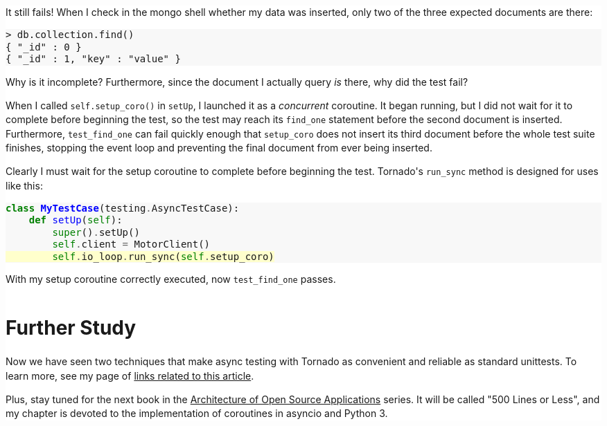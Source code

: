 <p>It still fails! When I check in the mongo shell whether my data was inserted, only two of the three expected documents are there:</p>
<div class="codehilite" style="background: #f8f8f8"><pre style="line-height: 125%">&gt; db.collection.find()
{ &quot;_id&quot; : 0 }
{ &quot;_id&quot; : 1, &quot;key&quot; : &quot;value&quot; }
</pre></div>


<p>Why is it incomplete? Furthermore, since the document I actually query <em>is</em> there, why did the test fail?</p>
<p>When I called <code>self.setup_coro()</code> in <code>setUp</code>, I launched it as a <em>concurrent</em> coroutine. It began running, but I did not wait for it to complete before beginning the test, so the test may reach its <code>find_one</code> statement before the second document is inserted. Furthermore, <code>test_find_one</code> can fail quickly enough that <code>setup_coro</code> does not insert its third document before the whole test suite finishes, stopping the event loop and preventing the final document from ever being inserted.</p>
<p>Clearly I must wait for the setup coroutine to complete before beginning the test. Tornado's <code>run_sync</code> method is designed for uses like this:</p>
<div class="codehilite" style="background: #f8f8f8"><pre style="line-height: 125%"><span style="color: #008000; font-weight: bold">class</span> <span style="color: #0000FF; font-weight: bold">MyTestCase</span>(testing<span style="color: #666666">.</span>AsyncTestCase):
    <span style="color: #008000; font-weight: bold">def</span> <span style="color: #0000FF">setUp</span>(<span style="color: #008000">self</span>):
        <span style="color: #008000">super</span>()<span style="color: #666666">.</span>setUp()
        <span style="color: #008000">self</span><span style="color: #666666">.</span>client <span style="color: #666666">=</span> MotorClient()
<span style="background-color: #ffffcc">        <span style="color: #008000">self</span><span style="color: #666666">.</span>io_loop<span style="color: #666666">.</span>run_sync(<span style="color: #008000">self</span><span style="color: #666666">.</span>setup_coro)
</span></pre></div>


<p>With my setup coroutine correctly executed, now <code>test_find_one</code> passes.</p>
<h1 id="further-study">Further Study</h1>
<p>Now we have seen two techniques that make async testing with Tornado as convenient and reliable as standard unittests. To learn more, see my page of <a href="/blog/eventually-correct-links/">links related to this article</a>.</p>
<p>Plus, stay tuned for the next book in the <a href="http://aosabook.org/">Architecture of Open Source Applications</a> series. It will be called "500 Lines or Less", and my chapter is devoted to the implementation of coroutines in asyncio and Python 3.</p>
    